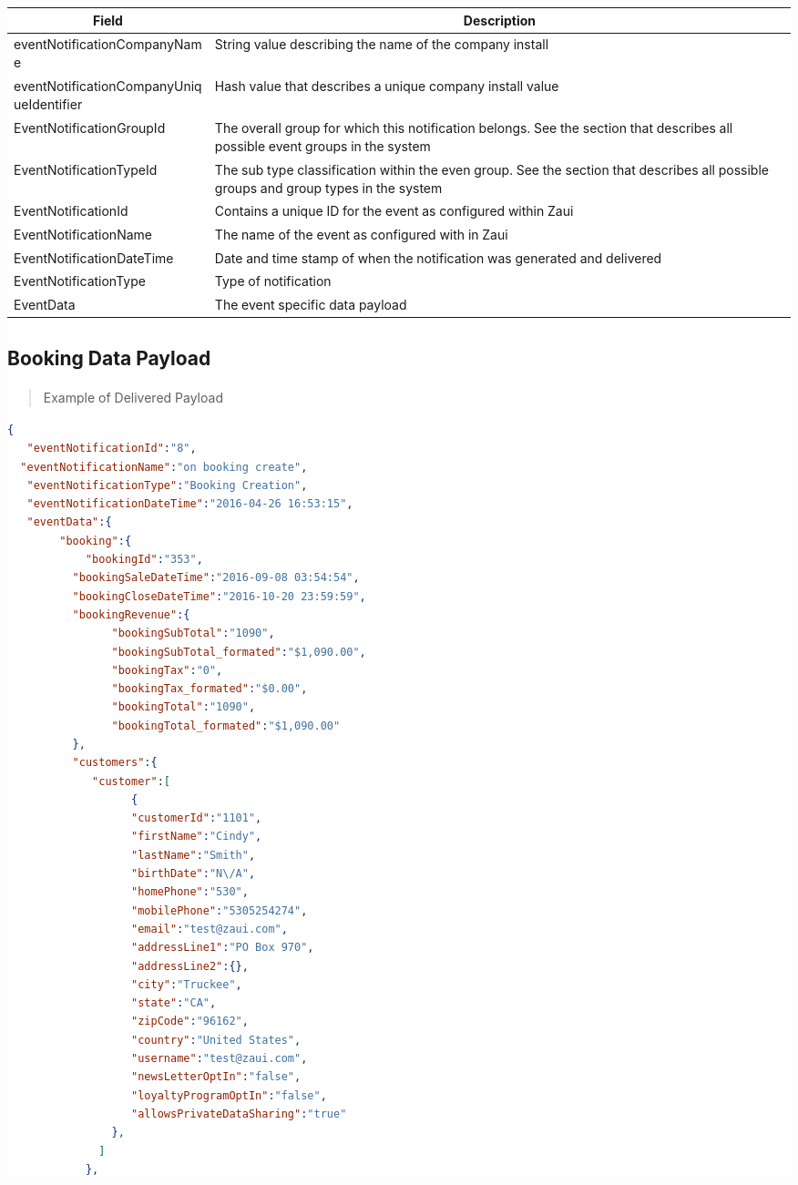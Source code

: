 | Field | Description |
| ----- | ----------- |
| eventNotificationCompanyName | String value describing the name of the company install |
| eventNotificationCompanyUniqueIdentifier | Hash value that describes a unique company install value |
| EventNotificationGroupId | The overall group for which this notification belongs. See the section that describes all possible event groups in the system |
| EventNotificationTypeId | The sub type classification within the even group. See the section that describes all possible groups and group types in the system |
| EventNotificationId | Contains a unique ID for the event as configured within Zaui |
| EventNotificationName | The name of the event as configured with in Zaui |
| EventNotificationDateTime | Date and time stamp of when the notification was generated and delivered |
| EventNotificationType | Type of notification |
| EventData | The event specific data payload |

## Booking Data Payload

> Example of Delivered Payload

```json
{
   "eventNotificationId":"8",
  "eventNotificationName":"on booking create",
   "eventNotificationType":"Booking Creation",
   "eventNotificationDateTime":"2016-04-26 16:53:15",
   "eventData":{
        "booking":{
            "bookingId":"353",
          "bookingSaleDateTime":"2016-09-08 03:54:54",
          "bookingCloseDateTime":"2016-10-20 23:59:59",
          "bookingRevenue":{
                "bookingSubTotal":"1090",
                "bookingSubTotal_formated":"$1,090.00",
                "bookingTax":"0",
                "bookingTax_formated":"$0.00",
                "bookingTotal":"1090",
                "bookingTotal_formated":"$1,090.00"
          },
          "customers":{
             "customer":[
                   {
                   "customerId":"1101",
                   "firstName":"Cindy",
                   "lastName":"Smith",
                   "birthDate":"N\/A",
                   "homePhone":"530",
                   "mobilePhone":"5305254274",
                   "email":"test@zaui.com",
                   "addressLine1":"PO Box 970",
                   "addressLine2":{},
                   "city":"Truckee",
                   "state":"CA",
                   "zipCode":"96162",
                   "country":"United States",
                   "username":"test@zaui.com",
                   "newsLetterOptIn":"false",
                   "loyaltyProgramOptIn":"false",
                   "allowsPrivateDataSharing":"true"                                  
                },
              ]                      
            },
```